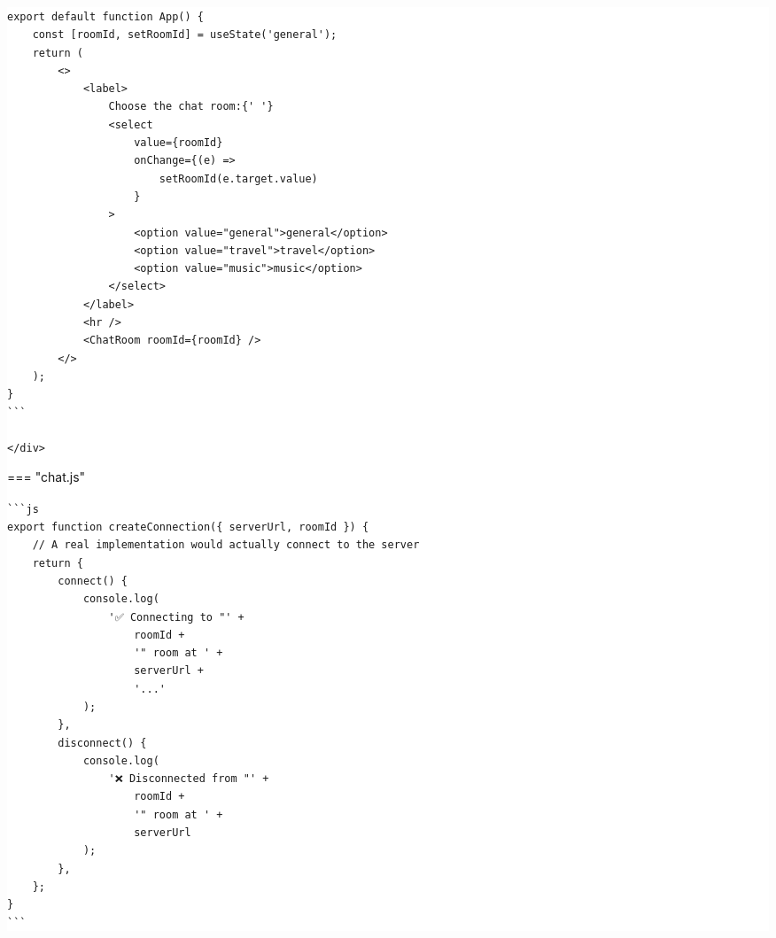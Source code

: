    export default function App() {
    	const [roomId, setRoomId] = useState('general');
    	return (
    		<>
    			<label>
    				Choose the chat room:{' '}
    				<select
    					value={roomId}
    					onChange={(e) =>
    						setRoomId(e.target.value)
    					}
    				>
    					<option value="general">general</option>
    					<option value="travel">travel</option>
    					<option value="music">music</option>
    				</select>
    			</label>
    			<hr />
    			<ChatRoom roomId={roomId} />
    		</>
    	);
    }
    ```

    </div>

=== "chat.js"

    ```js
    export function createConnection({ serverUrl, roomId }) {
    	// A real implementation would actually connect to the server
    	return {
    		connect() {
    			console.log(
    				'✅ Connecting to "' +
    					roomId +
    					'" room at ' +
    					serverUrl +
    					'...'
    			);
    		},
    		disconnect() {
    			console.log(
    				'❌ Disconnected from "' +
    					roomId +
    					'" room at ' +
    					serverUrl
    			);
    		},
    	};
    }
    ```
